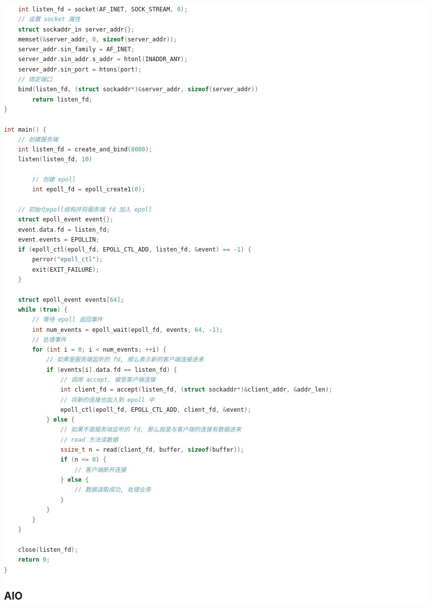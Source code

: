 ```c
    int listen_fd = socket(AF_INET, SOCK_STREAM, 0);
    // 设置 socket 属性
    struct sockaddr_in server_addr{};
    memset(&server_addr, 0, sizeof(server_addr));
    server_addr.sin_family = AF_INET;
    server_addr.sin_addr.s_addr = htonl(INADDR_ANY);
    server_addr.sin_port = htons(port);
    // 绑定端口
    bind(listen_fd, (struct sockaddr*)&server_addr, sizeof(server_addr))
        return listen_fd;
}

int main() {
    // 创建服务端
    int listen_fd = create_and_bind(8080);
    listen(listen_fd, 10)

        // 创建 epoll 
        int epoll_fd = epoll_create1(0);

    // 初始化epoll结构并将服务端 fd 加入 epoll
    struct epoll_event event{};
    event.data.fd = listen_fd;
    event.events = EPOLLIN;
    if (epoll_ctl(epoll_fd, EPOLL_CTL_ADD, listen_fd, &event) == -1) {
        perror("epoll_ctl");
        exit(EXIT_FAILURE);
    }

    struct epoll_event events[64];
    while (true) {
        // 等待 epoll 返回事件
        int num_events = epoll_wait(epoll_fd, events, 64, -1);
        // 处理事件
        for (int i = 0; i < num_events; ++i) {
            // 如果是服务端监听的 fd, 那么表示新的客户端连接进来
            if (events[i].data.fd == listen_fd) {
                // 调用 accept, 接受客户端连接
                int client_fd = accept(listen_fd, (struct sockaddr*)&client_addr, &addr_len);
                // 将新的连接也加入到 epoll 中    
                epoll_ctl(epoll_fd, EPOLL_CTL_ADD, client_fd, &event);
            } else {
                // 如果不是服务端监听的 fd, 那么就是与客户端的连接有数据进来
                // read 方法读数据
                ssize_t n = read(client_fd, buffer, sizeof(buffer));
                if (n <= 0) {
                    // 客户端断开连接
                } else {
                    // 数据读取成功, 处理业务
                }
            }
        }
    }

    close(listen_fd);
    return 0;
}
```
<a name="Sl8jh"></a>
## AIO